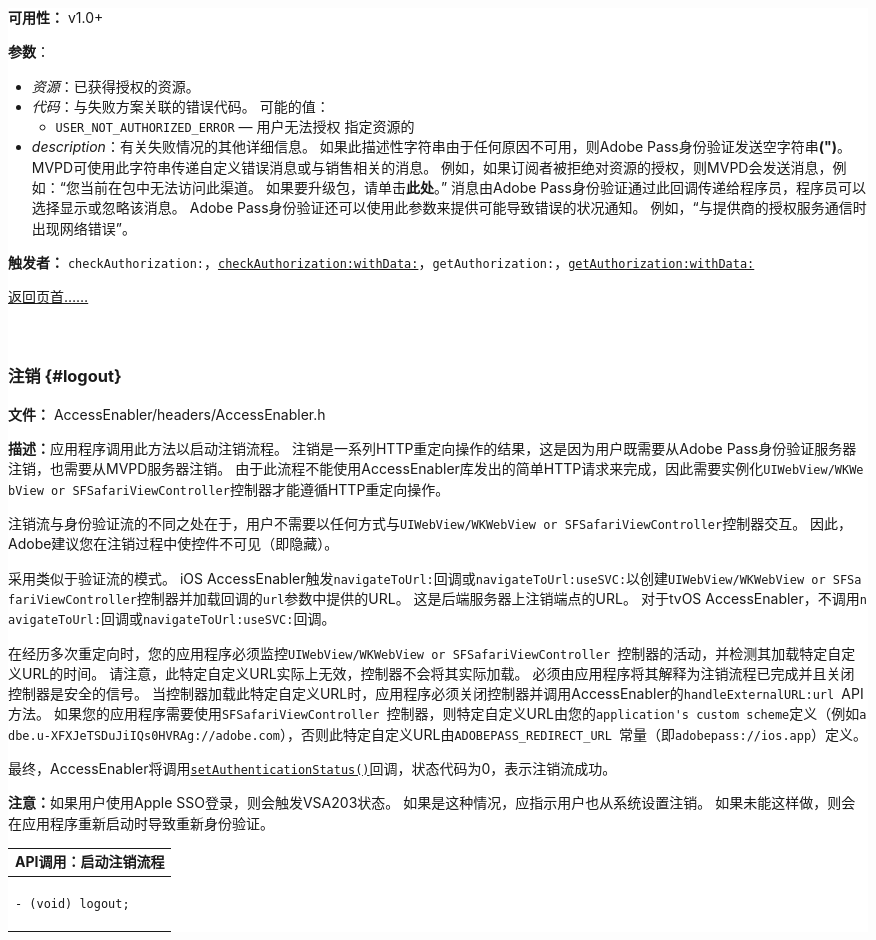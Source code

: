 **可用性：** v1.0+

**参数**：

* *资源*：已获得授权的资源。
* *代码*：与失败方案关联的错误代码。 可能的值：
   * `USER_NOT_AUTHORIZED_ERROR` — 用户无法授权
指定资源的
* *description*：有关失败情况的其他详细信息。 如果此描述性字符串由于任何原因不可用，则Adobe Pass身份验证发送空字符串&#x200B;**(&quot;)**。\
  MVPD可使用此字符串传递自定义错误消息或与销售相关的消息。 例如，如果订阅者被拒绝对资源的授权，则MVPD会发送消息，例如：“您当前在包中无法访问此渠道。 如果要升级包，请单击&#x200B;**此处**。” 消息由Adobe Pass身份验证通过此回调传递给程序员，程序员可以选择显示或忽略该消息。 Adobe Pass身份验证还可以使用此参数来提供可能导致错误的状况通知。 例如，“与提供商的授权服务通信时出现网络错误”。

**触发者：** `checkAuthorization:`，[`checkAuthorization:withData:`](#checkAuthZ)，`getAuthorization:`，[`getAuthorization:withData:`](#getAuthZ)

[返回页首……](#apis)

</br>

### 注销 {#logout}

**文件：** AccessEnabler/headers/AccessEnabler.h

**描述：**&#x200B;应用程序调用此方法以启动注销流程。 注销是一系列HTTP重定向操作的结果，这是因为用户既需要从Adobe Pass身份验证服务器注销，也需要从MVPD服务器注销。 由于此流程不能使用AccessEnabler库发出的简单HTTP请求来完成，因此需要实例化`UIWebView/WKWebView or SFSafariViewController`控制器才能遵循HTTP重定向操作。

注销流与身份验证流的不同之处在于，用户不需要以任何方式与`UIWebView/WKWebView or SFSafariViewController`控制器交互。 因此，Adobe建议您在注销过程中使控件不可见（即隐藏）。

采用类似于验证流的模式。 iOS AccessEnabler触发`navigateToUrl:`回调或`navigateToUrl:useSVC:`以创建`UIWebView/WKWebView or SFSafariViewController`控制器并加载回调的`url`参数中提供的URL。 这是后端服务器上注销端点的URL。 对于tvOS AccessEnabler，不调用`navigateToUrl:`回调或`navigateToUrl:useSVC:`回调。

在经历多次重定向时，您的应用程序必须监控`UIWebView/WKWebView or SFSafariViewController `控制器的活动，并检测其加载特定自定义URL的时间。 请注意，此特定自定义URL实际上无效，控制器不会将其实际加载。 必须由应用程序将其解释为注销流程已完成并且关闭控制器是安全的信号。 当控制器加载此特定自定义URL时，应用程序必须关闭控制器并调用AccessEnabler的`handleExternalURL:url `API方法。 如果您的应用程序需要使用`SFSafariViewController `控制器，则特定自定义URL由您的`application's custom scheme`定义（例如`adbe.u-XFXJeTSDuJiIQs0HVRAg://adobe.com`），否则此特定自定义URL由`ADOBEPASS_REDIRECT_URL `常量（即`adobepass://ios.app`）定义。

最终，AccessEnabler将调用[`setAuthenticationStatus()`](#setAuthNStatus)回调，状态代码为0，表示注销流成功。

**注意：**&#x200B;如果用户使用Apple SSO登录，则会触发VSA203状态。 如果是这种情况，应指示用户也从系统设置注销。 如果未能这样做，则会在应用程序重新启动时导致重新身份验证。


<table class="pass_api_table">
<colgroup>
<col style="width: 100%" />
</colgroup>
<thead>
<tr class="header">
<th>API调用：启动注销流程</th>
</tr>
</thead>
<tbody>
<tr class="odd">
<td><pre><code>- (void) logout; </code></pre></td>
</tr>
</tbody>
</table>
